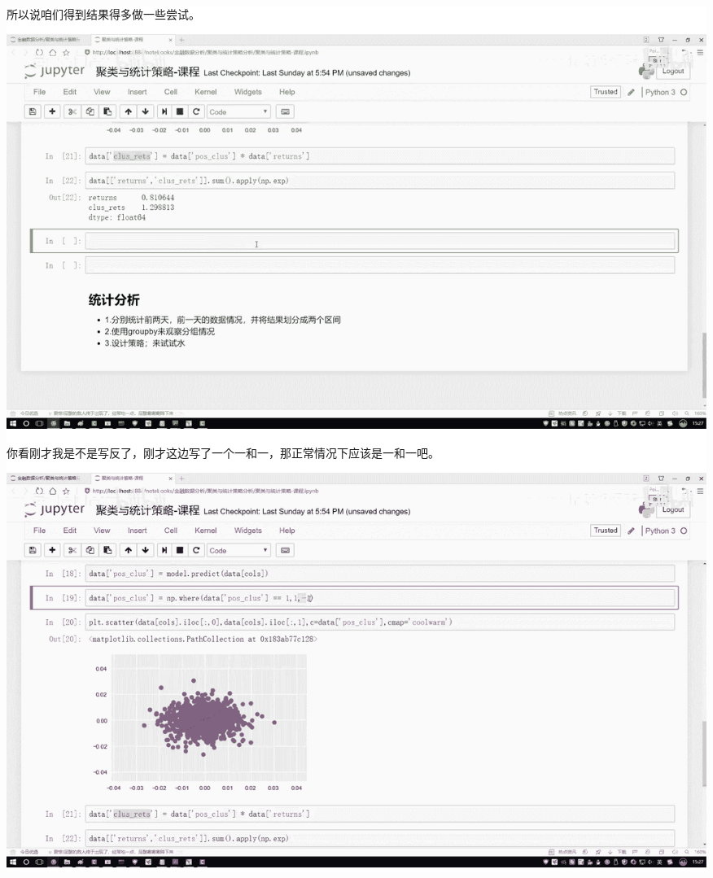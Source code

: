 所以说咱们得到结果得多做一些尝试。

![](img/0849f81a14d11b46db8fd5dfae8d1e27_69.png)

你看刚才我是不是写反了，刚才这边写了一个一和一，那正常情况下应该是一和一吧。

![](img/0849f81a14d11b46db8fd5dfae8d1e27_71.png)
